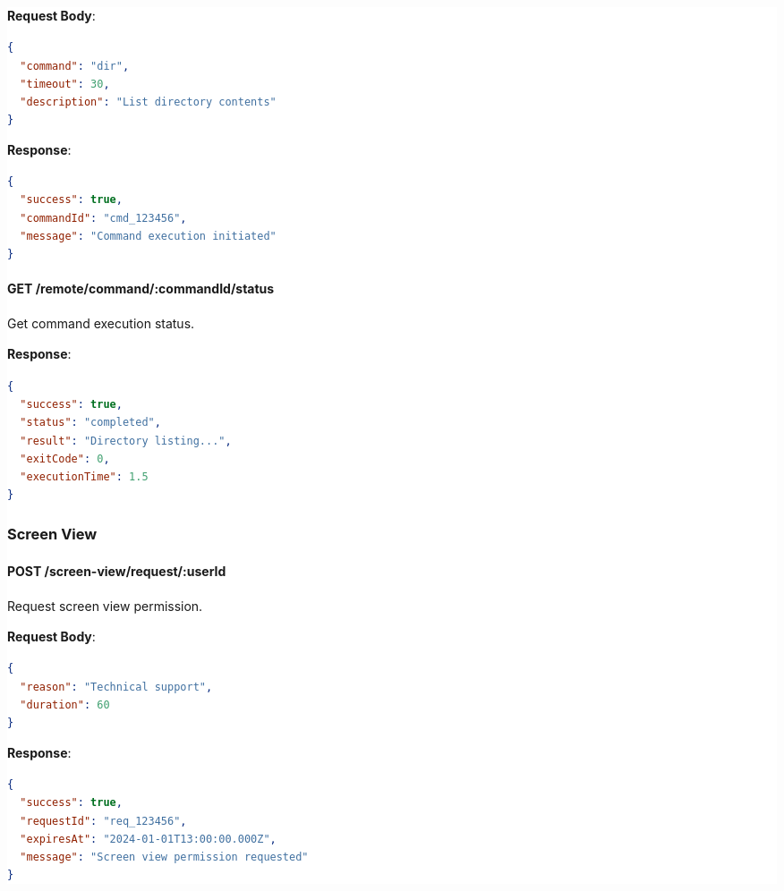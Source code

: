 **Request Body**:
```json
{
  "command": "dir",
  "timeout": 30,
  "description": "List directory contents"
}
```

**Response**:
```json
{
  "success": true,
  "commandId": "cmd_123456",
  "message": "Command execution initiated"
}
```

#### GET /remote/command/:commandId/status
Get command execution status.

**Response**:
```json
{
  "success": true,
  "status": "completed",
  "result": "Directory listing...",
  "exitCode": 0,
  "executionTime": 1.5
}
```

### Screen View

#### POST /screen-view/request/:userId
Request screen view permission.

**Request Body**:
```json
{
  "reason": "Technical support",
  "duration": 60
}
```

**Response**:
```json
{
  "success": true,
  "requestId": "req_123456",
  "expiresAt": "2024-01-01T13:00:00.000Z",
  "message": "Screen view permission requested"
}
```
